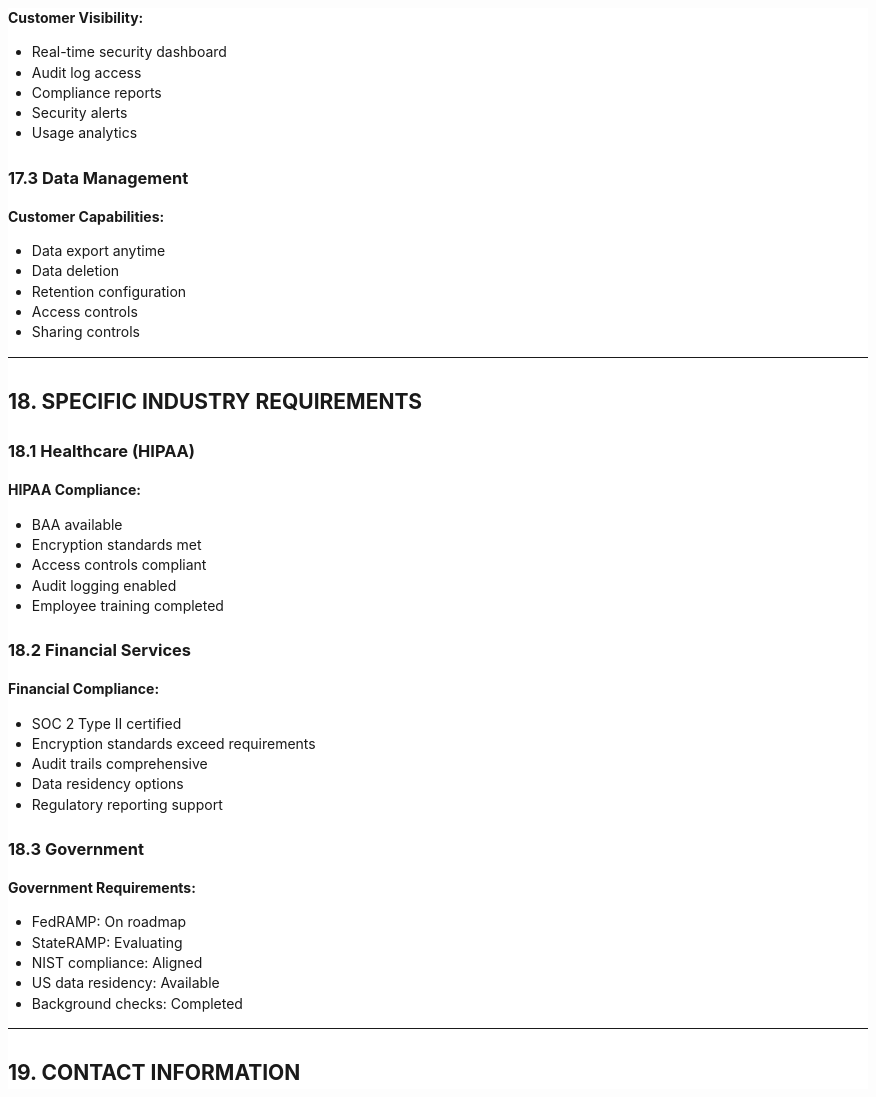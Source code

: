 **Customer Visibility:**
- Real-time security dashboard
- Audit log access
- Compliance reports
- Security alerts
- Usage analytics

### 17.3 Data Management

**Customer Capabilities:**
- Data export anytime
- Data deletion
- Retention configuration
- Access controls
- Sharing controls

---

## 18. SPECIFIC INDUSTRY REQUIREMENTS

### 18.1 Healthcare (HIPAA)

**HIPAA Compliance:**
- BAA available
- Encryption standards met
- Access controls compliant
- Audit logging enabled
- Employee training completed

### 18.2 Financial Services

**Financial Compliance:**
- SOC 2 Type II certified
- Encryption standards exceed requirements
- Audit trails comprehensive
- Data residency options
- Regulatory reporting support

### 18.3 Government

**Government Requirements:**
- FedRAMP: On roadmap
- StateRAMP: Evaluating
- NIST compliance: Aligned
- US data residency: Available
- Background checks: Completed

---

## 19. CONTACT INFORMATION
